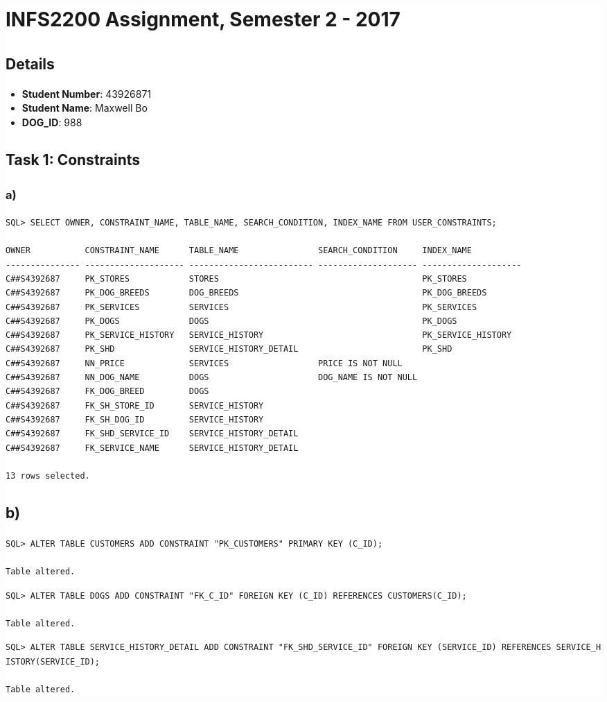 # INFS2200 Assignment, Semester 2 - 2017

## Details
- **Student Number**: 43926871
- **Student Name**: Maxwell Bo
- **DOG_ID**: 988

## Task 1: Constraints

### a)

```
SQL> SELECT OWNER, CONSTRAINT_NAME, TABLE_NAME, SEARCH_CONDITION, INDEX_NAME FROM USER_CONSTRAINTS;

OWNER           CONSTRAINT_NAME      TABLE_NAME                SEARCH_CONDITION     INDEX_NAME
--------------- -------------------- ------------------------- -------------------- --------------------
C##S4392687     PK_STORES            STORES                                         PK_STORES
C##S4392687     PK_DOG_BREEDS        DOG_BREEDS                                     PK_DOG_BREEDS
C##S4392687     PK_SERVICES          SERVICES                                       PK_SERVICES
C##S4392687     PK_DOGS              DOGS                                           PK_DOGS
C##S4392687     PK_SERVICE_HISTORY   SERVICE_HISTORY                                PK_SERVICE_HISTORY
C##S4392687     PK_SHD               SERVICE_HISTORY_DETAIL                         PK_SHD
C##S4392687     NN_PRICE             SERVICES                  PRICE IS NOT NULL
C##S4392687     NN_DOG_NAME          DOGS                      DOG_NAME IS NOT NULL
C##S4392687     FK_DOG_BREED         DOGS
C##S4392687     FK_SH_STORE_ID       SERVICE_HISTORY
C##S4392687     FK_SH_DOG_ID         SERVICE_HISTORY
C##S4392687     FK_SHD_SERVICE_ID    SERVICE_HISTORY_DETAIL
C##S4392687     FK_SERVICE_NAME      SERVICE_HISTORY_DETAIL

13 rows selected.
```

## b)
```
SQL> ALTER TABLE CUSTOMERS ADD CONSTRAINT "PK_CUSTOMERS" PRIMARY KEY (C_ID);

Table altered.
```

```
SQL> ALTER TABLE DOGS ADD CONSTRAINT "FK_C_ID" FOREIGN KEY (C_ID) REFERENCES CUSTOMERS(C_ID);

Table altered.
```

```
SQL> ALTER TABLE SERVICE_HISTORY_DETAIL ADD CONSTRAINT "FK_SHD_SERVICE_ID" FOREIGN KEY (SERVICE_ID) REFERENCES SERVICE_HISTORY(SERVICE_ID);

Table altered.
```
